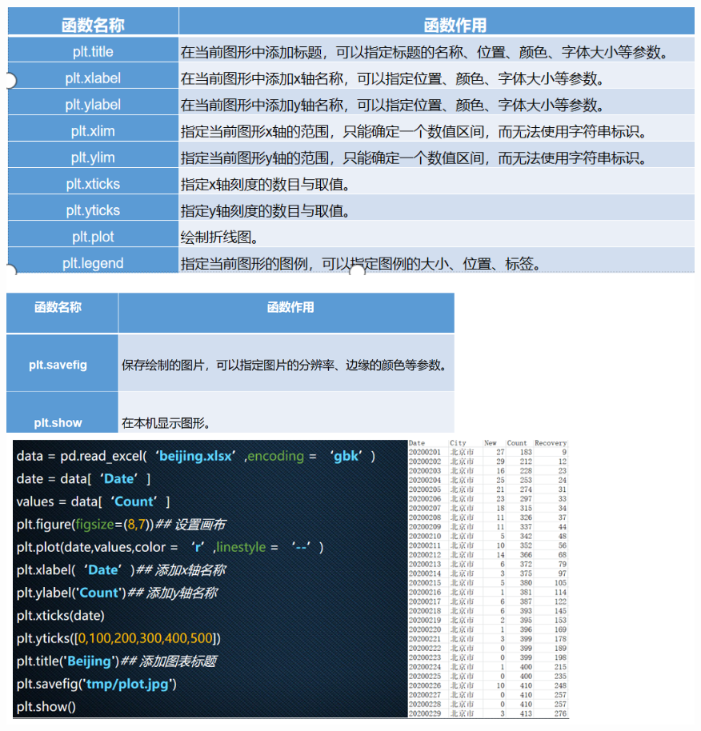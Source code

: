 ![image-20250422150732371](./question.assets/image-20250422150732371.png)

<img src="./question.assets/image-20250422151145928.png" alt="image-20250422151145928" style="zoom:67%;" />

<img src="./question.assets/image-20250422151310843.png" alt="image-20250422151310843" style="zoom:80%;" />
